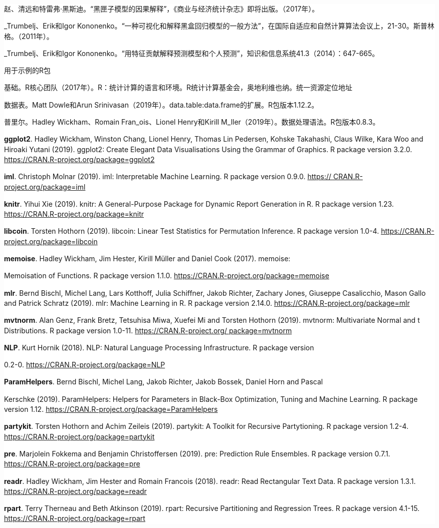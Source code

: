 赵、清远和特雷弗·黑斯迪。“黑匣子模型的因果解释”，《商业与经济统计杂志》即将出版。（2017年）。

_Trumbelj、Erik和Igor Kononenko。“一种可视化和解释黑盒回归模型的一般方法”，在国际自适应和自然计算算法会议上，21-30。斯普林格。（2011年）。

_Trumbelj、Erik和Igor Kononenko。“用特征贡献解释预测模型和个人预测”，知识和信息系统41.3（2014）：647-665。

用于示例的R包

基础。R核心团队（2017年）。R：统计计算的语言和环境。R统计计算基金会，奥地利维也纳。统一资源定位地址

数据表。Matt Dowle和Arun Srinivasan（2019年）。data.table:data.frame的扩展。R包版本1.12.2。

普里尔。Hadley Wickham、Romain Fran_ois、Lionel Henry和Kirill M_ller（2019年）。数据处理语法。R包版本0.8.3。

**ggplot2**. Hadley Wickham, Winston Chang, Lionel Henry, Thomas Lin Pedersen, Kohske Takahashi, Claus Wilke, Kara Woo and Hiroaki Yutani (2019). ggplot2: Create Elegant Data Visualisations Using the Grammar of Graphics. R package version 3.2.0. <https://CRAN.R-project.org/package=ggplot2>

**iml**. Christoph Molnar (2019). iml: Interpretable Machine Learning. R package version 0.9.0. [https:// ](https://CRAN.R-project.org/package=iml)[CRAN.R-project.org/package=iml](https://CRAN.R-project.org/package=iml)

**knitr**. Yihui Xie (2019). knitr: A General-Purpose Package for Dynamic Report Generation in R. R package version 1.23. <https://CRAN.R-project.org/package=knitr>

**libcoin**. Torsten Hothorn (2019). libcoin: Linear Test Statistics for Permutation Inference. R package version 1.0-4. <https://CRAN.R-project.org/package=libcoin>

**memoise**. Hadley Wickham, Jim Hester, Kirill Müller and Daniel Cook (2017). memoise:

Memoisation of Functions. R package version 1.1.0. <https://CRAN.R-project.org/package=memoise>

**mlr**. Bernd Bischl, Michel Lang, Lars Kotthoff, Julia Schiffner, Jakob Richter, Zachary Jones, Giuseppe Casalicchio, Mason Gallo and Patrick Schratz (2019). mlr: Machine Learning in R. R package version 2.14.0. <https://CRAN.R-project.org/package=mlr>

**mvtnorm**. Alan Genz, Frank Bretz, Tetsuhisa Miwa, Xuefei Mi and Torsten Hothorn (2019). mvtnorm: Multivariate Normal and t Distributions. R package version 1.0-11. [https://CRAN.R-project.org/ ](https://CRAN.R-project.org/package=mvtnorm)[package=mvtnorm](https://CRAN.R-project.org/package=mvtnorm)

**NLP**. Kurt Hornik (2018). NLP: Natural Language Processing Infrastructure. R package version

0.2-0. <https://CRAN.R-project.org/package=NLP>

**ParamHelpers**. Bernd Bischl, Michel Lang, Jakob Richter, Jakob Bossek, Daniel Horn and Pascal

Kerschke (2019). ParamHelpers: Helpers for Parameters in Black-Box Optimization, Tuning and Machine Learning. R package version 1.12. <https://CRAN.R-project.org/package=ParamHelpers>

**partykit**. Torsten Hothorn and Achim Zeileis (2019). partykit: A Toolkit for Recursive Partytioning. R package version 1.2-4. <https://CRAN.R-project.org/package=partykit>

**pre**. Marjolein Fokkema and Benjamin Christoffersen (2019). pre: Prediction Rule Ensembles. R package version 0.7.1. <https://CRAN.R-project.org/package=pre>

**readr**. Hadley Wickham, Jim Hester and Romain Francois (2018). readr: Read Rectangular Text Data. R package version 1.3.1. <https://CRAN.R-project.org/package=readr>

**rpart**. Terry Therneau and Beth Atkinson (2019). rpart: Recursive Partitioning and Regression Trees. R package version 4.1-15. <https://CRAN.R-project.org/package=rpart>
